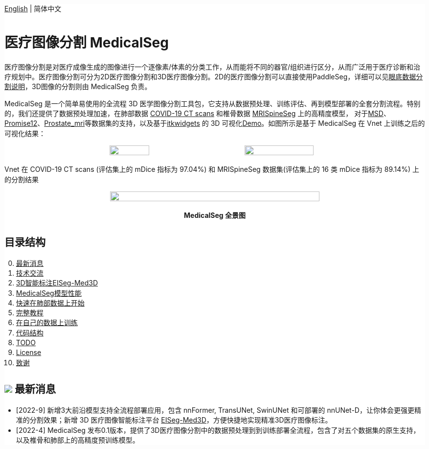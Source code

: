 [English](README.md) | 简体中文

# 医疗图像分割 MedicalSeg
医疗图像分割是对医疗成像生成的图像进行一个逐像素/体素的分类工作，从而能将不同的器官/组织进行区分，从而广泛用于医疗诊断和治疗规划中。医疗图像分割可分为2D医疗图像分割和3D医疗图像分割。2D的医疗图像分割可以直接使用PaddleSeg，详细可以见[眼底数据分割说明](../../configs/unet/)，3D图像的分割则由 MedicalSeg 负责。


MedicalSeg 是一个简单易使用的全流程 3D 医学图像分割工具包，它支持从数据预处理、训练评估、再到模型部署的全套分割流程。特别的，我们还提供了数据预处理加速，在肺部数据 [COVID-19 CT scans](https://www.kaggle.com/andrewmvd/covid19-ct-scans) 和椎骨数据 [MRISpineSeg](https://aistudio.baidu.com/aistudio/datasetdetail/81211) 上的高精度模型， 对于[MSD](http://medicaldecathlon.com/)、[Promise12](https://promise12.grand-challenge.org/)、[Prostate_mri](https://liuquande.github.io/SAML/)等数据集的支持，以及基于[itkwidgets](https://github.com/InsightSoftwareConsortium/itkwidgets) 的 3D 可视化[Demo](visualize.ipynb)。如图所示是基于 MedicalSeg 在 Vnet 上训练之后的可视化结果：

<p align="center">
<img src="https://github.com/shiyutang/files/raw/main/ezgif.com-gif-maker%20(1).gif" width="30.6%" height="20%"><img src="https://github.com/shiyutang/files/raw/main/ezgif.com-gif-maker.gif" width="40.6%" height="20%">
<p align="left">
    Vnet 在 COVID-19 CT scans (评估集上的 mDice 指标为 97.04%) 和 MRISpineSeg 数据集(评估集上的 16 类 mDice 指标为 89.14%) 上的分割结果
</p>
</p>


<p align="center">
<img src="https://github.com/shiyutang/files/raw/main/meeicalsegall.png" width="70.6%" height="20%">
<p align="center">
    <b>MedicalSeg 全景图</b>
</p>
</p>

## 目录结构
0. [最新消息](##最新消息)
1. [技术交流](##技术交流)
2. [3D智能标注EISeg-Med3D](##3D智能标注EISeg-Med3D)
3. [MedicalSeg模型性能](##MedicalSeg模型性能)
4. [快速在肺部数据上开始](##快速在肺部数据上开始)
5. [完整教程](##完整教程)
6. [在自己的数据上训练](##在自己的数据上训练)
7. [代码结构](##代码结构)
8. [TODO](##TODO)
9. [License](##License)
10. [致谢](##致谢)


## <img src="https://user-images.githubusercontent.com/34859558/190043516-eed25535-10e8-4853-8601-6bcf7ff58197.png" width="25"/> 最新消息
- [2022-9] 新增3大前沿模型支持全流程部署应用，包含 nnFormer, TransUNet, SwinUNet 和可部署的 nnUNet-D，让你体会更强更精准的分割效果；新增 3D 医疗图像智能标注平台 [EISeg-Med3D](../../EISeg/med3d/README.md)，方便快捷地实现精准3D医疗图像标注。
- [2022-4] MedicalSeg 发布0.1版本，提供了3D医疗图像分割中的数据预处理到到训练部署全流程，包含了对五个数据集的原生支持，以及椎骨和肺部上的高精度预训练模型。
